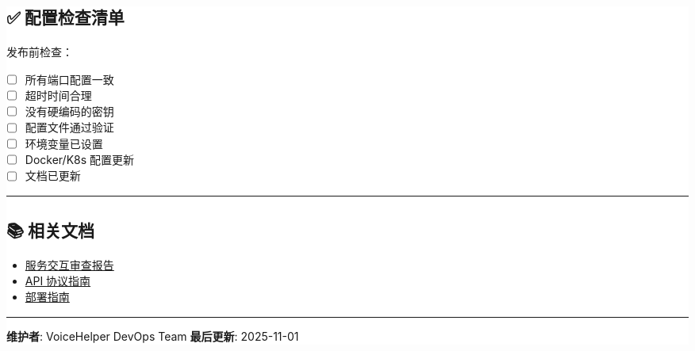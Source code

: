 
## ✅ 配置检查清单

发布前检查：

- [ ] 所有端口配置一致
- [ ] 超时时间合理
- [ ] 没有硬编码的密钥
- [ ] 配置文件通过验证
- [ ] 环境变量已设置
- [ ] Docker/K8s 配置更新
- [ ] 文档已更新

---

## 📚 相关文档

- [服务交互审查报告](../docs/arch/service-interaction-review.md)
- [API 协议指南](../api/API-PROTOCOL-GUIDE.md)
- [部署指南](../docs/deployment/README.md)

---

**维护者**: VoiceHelper DevOps Team
**最后更新**: 2025-11-01

